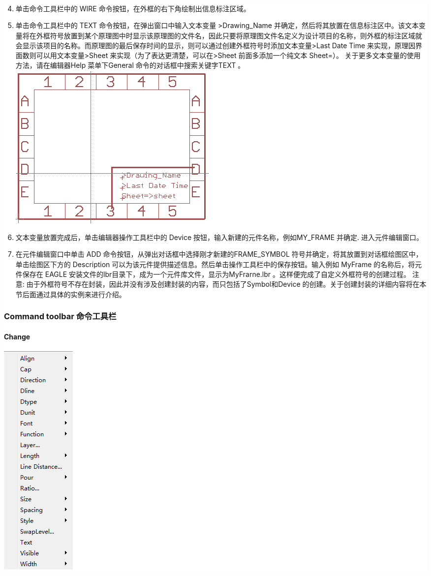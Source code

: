 4. 单击命令工具栏中的 WIRE 命令按钮，在外框的右下角绘制出信息标注区域。

5. 单击命令工具栏中的 TEXT 命令按钮，在弹出窗口中输入文本变量 >Drawing_Name 并确定，然后将其放置在信息标注区中。该文本变量将在外框符号放置到某个原理图中时显示该原理图的文件名，因此只要将原理图文件名定义为设计项目的名称，则外框的标注区域就会显示该项目的名称。而原理图的最后保存时间的显示，则可以通过创建外框符号时添加文本变量>Last Date Time 来实现，原理因界面数则可以用文本变量>Sheet 来实现（为了表达更清楚，可以在>Sheet 前面多添加一个纯文本 Sheet=）。
关于更多文本变量的使用方法，请在编辑器Help 菜单下General 命令的对话框中搜索关键字TEXT 。
![Alt text](0x06_Library_Editor(元件库编辑器).assets/.1459411315559.png)

6. 文本变量放置完成后，单击编辑器操作工具栏中的 Device 按钮，输入新建的元件名称，例如MY_FRAME 并确定. 进入元件编辑窗口。

7. 在元件编辑窗口中单击 ADD 命令按钮，从弹出对话框中选择刚才新建的FRAME_SYMBOL 符号并确定，将其放置到对话框绘图区中，单击绘图区下方的 Description 可以为该元件提供描述信息。然后单击操作工具栏中的保存按钮。输入例如 MyFrame 的名称后，将元件保存在 EAGLE 安装文件的lbr目录下，成为一个元件库文件，显示为MyFrarne.lbr 。这样便完成了自定义外框符号的创建过程。
注意: 由于外框符号不存在封装，因此并没有涉及创建封装的内容，而只包括了Symbol和Device 的创建。关于创建封装的详细内容将在本节后面通过具体的实例来进行介绍。


### Command toolbar 命令工具栏
#### Change
![Alt text](0x06_Library_Editor(元件库编辑器).assets/.1459404289978.png)